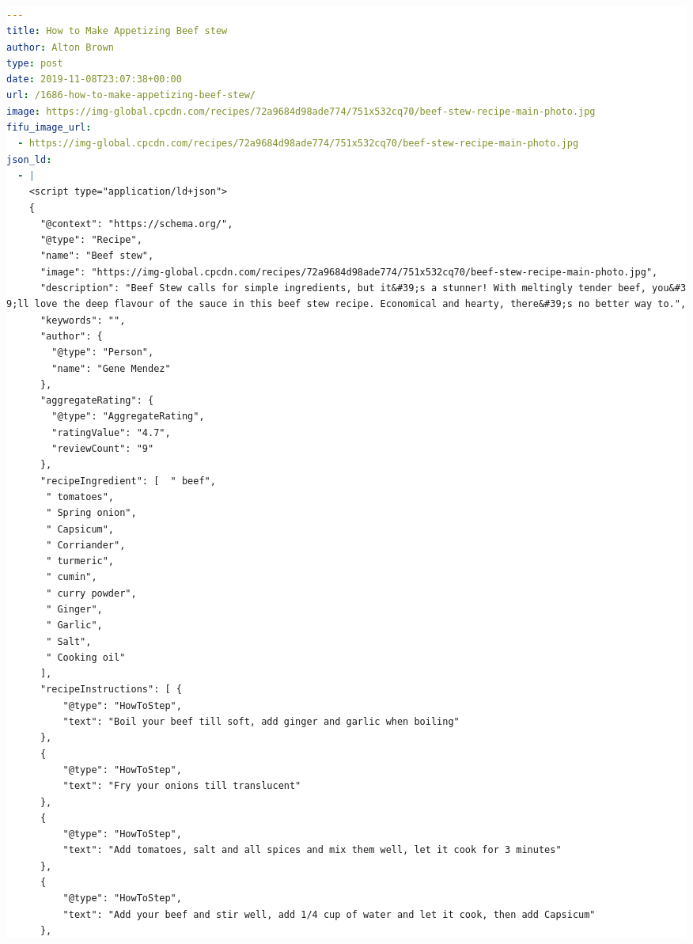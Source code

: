 ```yaml
---
title: How to Make Appetizing Beef stew
author: Alton Brown
type: post
date: 2019-11-08T23:07:38+00:00
url: /1686-how-to-make-appetizing-beef-stew/
image: https://img-global.cpcdn.com/recipes/72a9684d98ade774/751x532cq70/beef-stew-recipe-main-photo.jpg
fifu_image_url:
  - https://img-global.cpcdn.com/recipes/72a9684d98ade774/751x532cq70/beef-stew-recipe-main-photo.jpg
json_ld:
  - |
    <script type="application/ld+json">
    {
      "@context": "https://schema.org/", 
      "@type": "Recipe", 
      "name": "Beef stew",
      "image": "https://img-global.cpcdn.com/recipes/72a9684d98ade774/751x532cq70/beef-stew-recipe-main-photo.jpg",
      "description": "Beef Stew calls for simple ingredients, but it&#39;s a stunner! With meltingly tender beef, you&#39;ll love the deep flavour of the sauce in this beef stew recipe. Economical and hearty, there&#39;s no better way to.",
      "keywords": "",
      "author": {
        "@type": "Person",
        "name": "Gene Mendez"
      },
      "aggregateRating": {
        "@type": "AggregateRating",
        "ratingValue": "4.7",
        "reviewCount": "9"
      },
      "recipeIngredient": [  " beef", 
       " tomatoes", 
       " Spring onion", 
       " Capsicum", 
       " Corriander", 
       " turmeric", 
       " cumin", 
       " curry powder", 
       " Ginger", 
       " Garlic", 
       " Salt", 
       " Cooking oil"
      ],
      "recipeInstructions": [ {
          "@type": "HowToStep",
          "text": "Boil your beef till soft, add ginger and garlic when boiling"
      }, 
      {
          "@type": "HowToStep",
          "text": "Fry your onions till translucent"
      }, 
      {
          "@type": "HowToStep",
          "text": "Add tomatoes, salt and all spices and mix them well, let it cook for 3 minutes"
      }, 
      {
          "@type": "HowToStep",
          "text": "Add your beef and stir well, add 1/4 cup of water and let it cook, then add Capsicum"
      }, 
```
